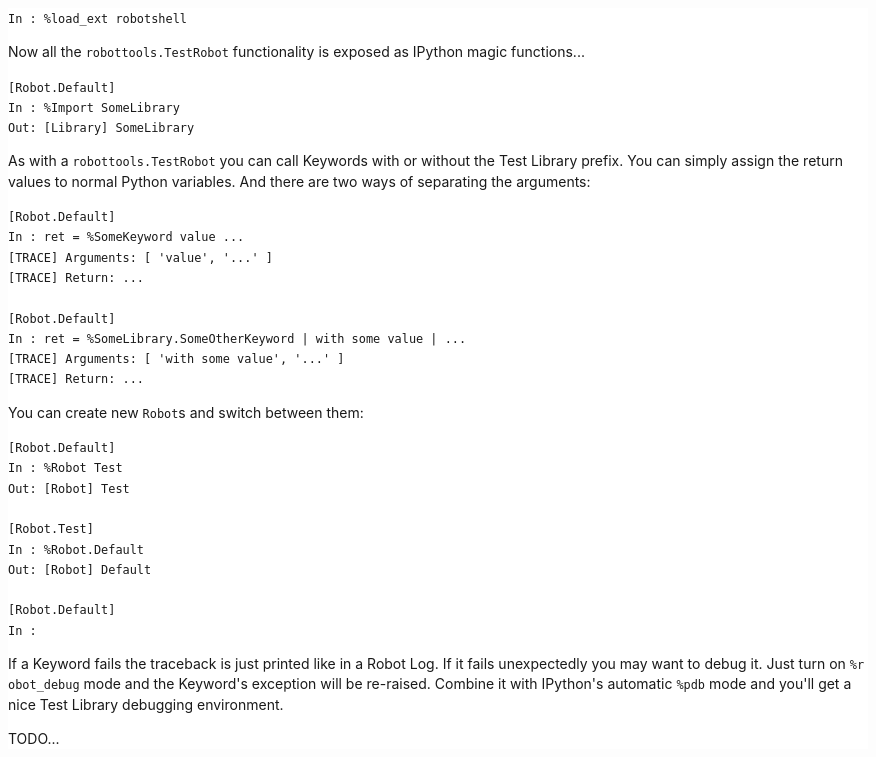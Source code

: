     In : %load_ext robotshell

Now all the `robottools.TestRobot` functionality
is exposed as IPython magic functions...

    [Robot.Default]
    In : %Import SomeLibrary
    Out: [Library] SomeLibrary

As with a `robottools.TestRobot` you can call Keywords
with or without the Test Library prefix.
You can simply assign the return values to normal Python variables.
And there are two ways of separating the arguments:

    [Robot.Default]
    In : ret = %SomeKeyword value ...
    [TRACE] Arguments: [ 'value', '...' ]
    [TRACE] Return: ...

    [Robot.Default]
    In : ret = %SomeLibrary.SomeOtherKeyword | with some value | ...
    [TRACE] Arguments: [ 'with some value', '...' ]
    [TRACE] Return: ...

You can create new `Robot`s and switch between them:

    [Robot.Default]
    In : %Robot Test
    Out: [Robot] Test

    [Robot.Test]
    In : %Robot.Default
    Out: [Robot] Default

    [Robot.Default]
    In :

If a Keyword fails the traceback is just printed like in a Robot Log.
If it fails unexpectedly you may want to debug it.
Just turn on `%robot_debug` mode
and the Keyword's exception will be re-raised.
Combine it with IPython's automatic `%pdb` mode
and you'll get a nice Test Library debugging environment.

TODO...


[1]: #markdown-header-1-creating-dynamic-test-libraries
[1.1]: #markdown-header-11-adding-switchable-keyword-contexts
[1.2]: #markdown-header-12-adding-session-management
[2]: #markdown-header-2-inspecting-test-libraries
[3]: #markdown-header-3-using-robot-framework-interactively
[4]: #markdown-header-4-using-ipython-as-a-robot-framework-shell